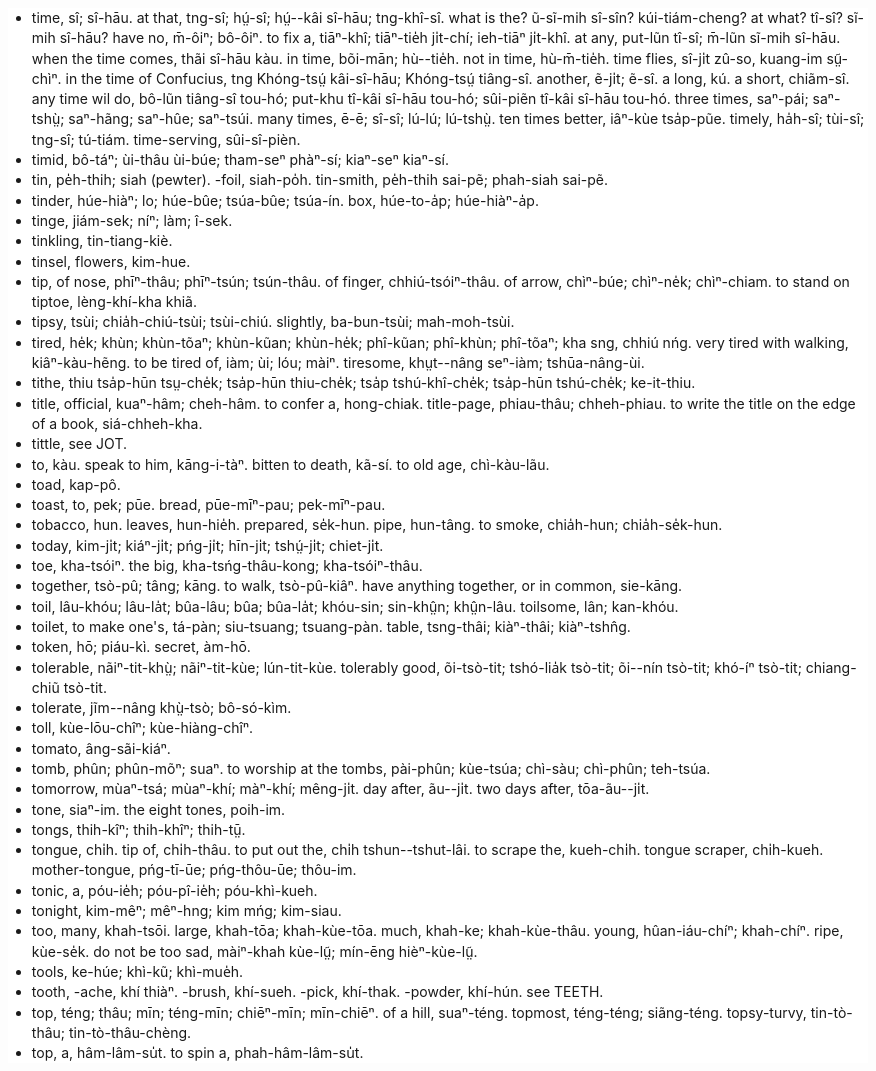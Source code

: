 * time, sî; sî-hāu. at that, tng-sî; hṳ́-sî; hṳ́--kâi sî-hāu; tng-khî-sî. what is the? ũ-sĩ-mih sî-sîn? kúi-tiám-cheng? at what? tî-sî? sĩ-mih sî-hāu? have no, m̄-ôiⁿ; bô-ôiⁿ. to fix a, tiāⁿ-khî; tiāⁿ-tie̍h ji̍t-chí; ieh-tiāⁿ ji̍t-khî. at any, put-lũn tî-sî; m̄-lũn sĩ-mih sî-hāu. when the time comes, thãi sî-hāu kàu. in time, bõi-mān; hù--tie̍h. not in time, hù-m̄-tie̍h. time flies, sî-ji̍t zû-so, kuang-im sṳ̃-chìⁿ. in the time of Confucius, tng Khóng-tsṳ́ kâi-sî-hāu; Khóng-tsṳ́ tiâng-sî. another, ẽ-ji̍t; ẽ-sî. a long, kú. a short, chiãm-sî. any time wil do, bô-lũn tiâng-sî tou-hó; put-khu tî-kâi sî-hāu tou-hó; sûi-piẽn tî-kâi sî-hāu tou-hó. three times, saⁿ-pái; saⁿ-tshṳ̀; saⁿ-hãng; saⁿ-hûe; saⁿ-tsúi. many times, ē-ē; sî-sî; lú-lú; lú-tshṳ̀. ten times better, iâⁿ-kùe tsa̍p-pũe. timely, ha̍h-sî; tùi-sî; tng-sî; tú-tiám. time-serving, sûi-sî-pièn.
* timid, bô-táⁿ; ùi-thâu ùi-búe; tham-seⁿ phàⁿ-sí; kiaⁿ-seⁿ kiaⁿ-sí.
* tin, pe̍h-thih; siah (pewter). -foil, siah-po̍h. tin-smith, pe̍h-thih sai-pẽ; phah-siah sai-pẽ.
* tinder, húe-hiàⁿ; lo; húe-bûe; tsúa-bûe; tsúa-ín. box, húe-to-a̍p; húe-hiàⁿ-a̍p.
* tinge, jiám-sek; níⁿ; làm; î-sek.
* tinkling, tin-tiang-kiè.
* tinsel, flowers, kim-hue.
* tip, of nose, phīⁿ-thâu; phīⁿ-tsún; tsún-thâu. of finger, chhiú-tsóiⁿ-thâu. of arrow, chìⁿ-búe; chìⁿ-ne̍k; chìⁿ-chiam. to stand on tiptoe, lèng-khí-kha khiã.
* tipsy, tsùi; chia̍h-chiú-tsùi; tsùi-chiú. slightly, ba-bun-tsùi; mah-moh-tsùi.
* tired, he̍k; khùn; khùn-tõaⁿ; khùn-kũan; khùn-he̍k; phî-kũan; phî-khùn; phî-tõaⁿ; kha sng, chhiú nńg. very tired with walking, kiâⁿ-kàu-hẽng. to be tired of, iàm; ùi; lóu; màiⁿ. tiresome, khṳt--nâng seⁿ-iàm; tshūa-nâng-ùi.
* tithe, thiu tsa̍p-hūn tsṳ-che̍k; tsa̍p-hūn thiu-che̍k; tsa̍p tshú-khî-che̍k; tsa̍p-hūn tshú-che̍k; ke-it-thiu.
* title, official, kuaⁿ-hâm; cheh-hâm. to confer a, hong-chiak. title-page, phiau-thâu; chheh-phiau. to write the title on the edge of a book, siá-chheh-kha.
* tittle, see JOT.
* to, kàu. speak to him, kāng-i-tàⁿ. bitten to death, kã-sí. to old age, chì-kàu-lãu.
* toad, kap-pô.
* toast, to, pek; pūe. bread, pūe-mīⁿ-pau; pek-mīⁿ-pau.
* tobacco, hun. leaves, hun-hie̍h. prepared, se̍k-hun. pipe, hun-tâng. to smoke, chia̍h-hun; chia̍h-se̍k-hun.
* today, kim-ji̍t; kiáⁿ-ji̍t; pńg-ji̍t; hīn-ji̍t; tshṳ́-ji̍t; chiet-ji̍t.
* toe, kha-tsóiⁿ. the big, kha-tsńg-thâu-kong; kha-tsóiⁿ-thâu.
* together, tsò-pû; tâng; kāng. to walk, tsò-pû-kiâⁿ. have anything together, or in common, sie-kāng.
* toil, lâu-khóu; lâu-la̍t; bûa-lâu; bûa; bûa-la̍t; khóu-sin; sin-khṳ̂n; khṳ̂n-lâu. toilsome, lân; kan-khóu.
* toilet, to make one's, tá-pàn; siu-tsuang; tsuang-pàn. table, tsng-thâi; kiàⁿ-thâi; kiàⁿ-tshn̂g.
* token, hō; piáu-kì. secret, àm-hō.
* tolerable, nãiⁿ-tit-khṳ̀; nãiⁿ-tit-kùe; lún-tit-kùe. tolerably good, õi-tsò-tit; tshó-lia̍k tsò-tit; õi--nín tsò-tit; khó-íⁿ tsò-tit; chiang-chiũ tsò-tit.
* tolerate, jĩm--nâng khṳ̀-tsò; bô-só-kìm.
* toll, kùe-lōu-chîⁿ; kùe-hiàng-chîⁿ.
* tomato, âng-sãi-kiáⁿ.
* tomb, phûn; phûn-mõⁿ; suaⁿ. to worship at the tombs, pài-phûn; kùe-tsúa; chì-sàu; chì-phûn; teh-tsúa.
* tomorrow, mùaⁿ-tsá; mùaⁿ-khí; màⁿ-khí; mêng-ji̍t. day after, ãu--ji̍t. two days after, tōa-ãu--ji̍t.
* tone, siaⁿ-im. the eight tones, poih-im.
* tongs, thih-kîⁿ; thih-khîⁿ; thih-tṳ̄.
* tongue, chi̍h. tip of, chi̍h-thâu. to put out the, chi̍h tshun--tshut-lâi. to scrape the, kueh-chi̍h. tongue scraper, chi̍h-kueh. mother-tongue, pńg-tī-ūe; pńg-thôu-ūe; thôu-im.
* tonic, a, póu-ie̍h; póu-pî-ie̍h; póu-khì-kueh.
* tonight, kim-mêⁿ; mêⁿ-hng; kim mńg; kim-siau.
* too, many, khah-tsōi. large, khah-tōa; khah-kùe-tōa. much, khah-ke; khah-kùe-thâu. young, hûan-iáu-chíⁿ; khah-chíⁿ. ripe, kùe-se̍k. do not be too sad, màiⁿ-khah kùe-lṳ̃; mín-ēng hièⁿ-kùe-lṳ̃.
* tools, ke-húe; khì-kũ; khì-mue̍h.
* tooth, -ache, khí thiàⁿ. -brush, khí-sueh. -pick, khí-thak. -powder, khí-hún. see TEETH.
* top, téng; thâu; mīn; téng-mīn; chiēⁿ-mīn; mīn-chiēⁿ. of a hill, suaⁿ-téng. topmost, téng-téng; siãng-téng. topsy-turvy, tin-tò-thâu; tin-tò-thâu-chèng.
* top, a, hâm-lâm-su̍t. to spin a, phah-hâm-lâm-su̍t.